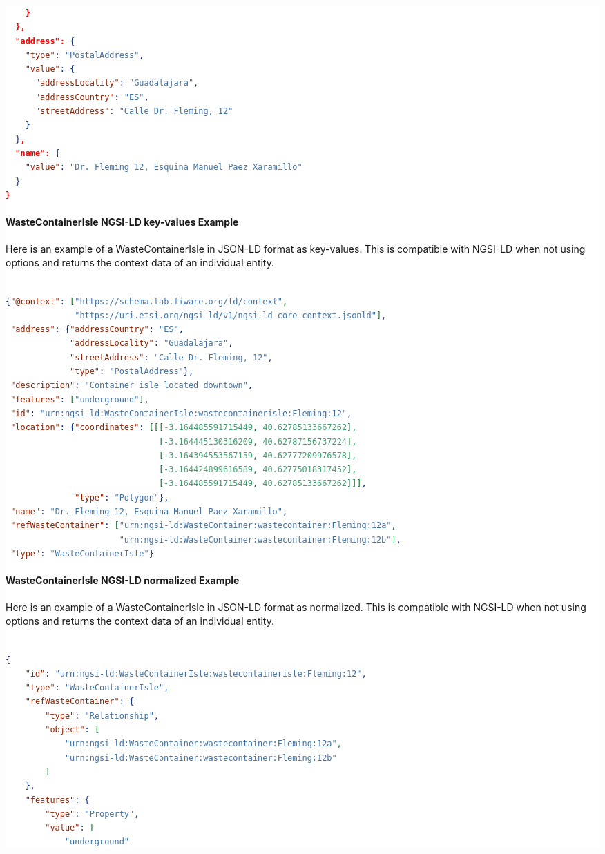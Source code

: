 ```json  
    }  
  },  
  "address": {  
    "type": "PostalAddress",  
    "value": {  
      "addressLocality": "Guadalajara",  
      "addressCountry": "ES",  
      "streetAddress": "Calle Dr. Fleming, 12"  
    }  
  },  
  "name": {  
    "value": "Dr. Fleming 12, Esquina Manuel Paez Xaramillo"  
  }  
}  
```  

#### WasteContainerIsle NGSI-LD key-values Example    

Here is an example of a WasteContainerIsle in JSON-LD format as key-values. This is compatible with NGSI-LD when not using options and returns the context data of an individual entity.  

```json  

{"@context": ["https://schema.lab.fiware.org/ld/context",  
              "https://uri.etsi.org/ngsi-ld/v1/ngsi-ld-core-context.jsonld"],  
 "address": {"addressCountry": "ES",  
             "addressLocality": "Guadalajara",  
             "streetAddress": "Calle Dr. Fleming, 12",  
             "type": "PostalAddress"},  
 "description": "Container isle located downtown",  
 "features": ["underground"],  
 "id": "urn:ngsi-ld:WasteContainerIsle:wastecontainerisle:Fleming:12",  
 "location": {"coordinates": [[[-3.164485591715449, 40.62785133667262],  
                               [-3.164445130316209, 40.62787156737224],  
                               [-3.164394553567159, 40.62777209976578],  
                               [-3.164424899616589, 40.62775018317452],  
                               [-3.164485591715449, 40.62785133667262]]],  
              "type": "Polygon"},  
 "name": "Dr. Fleming 12, Esquina Manuel Paez Xaramillo",  
 "refWasteContainer": ["urn:ngsi-ld:WasteContainer:wastecontainer:Fleming:12a",  
                       "urn:ngsi-ld:WasteContainer:wastecontainer:Fleming:12b"],  
 "type": "WasteContainerIsle"}  
```  

#### WasteContainerIsle NGSI-LD normalized Example    

Here is an example of a WasteContainerIsle in JSON-LD format as normalized. This is compatible with NGSI-LD when not using options and returns the context data of an individual entity.  

```json  

{  
    "id": "urn:ngsi-ld:WasteContainerIsle:wastecontainerisle:Fleming:12",  
    "type": "WasteContainerIsle",  
    "refWasteContainer": {  
        "type": "Relationship",  
        "object": [  
            "urn:ngsi-ld:WasteContainer:wastecontainer:Fleming:12a",  
            "urn:ngsi-ld:WasteContainer:wastecontainer:Fleming:12b"  
        ]  
    },  
    "features": {  
        "type": "Property",  
        "value": [  
            "underground"  
```